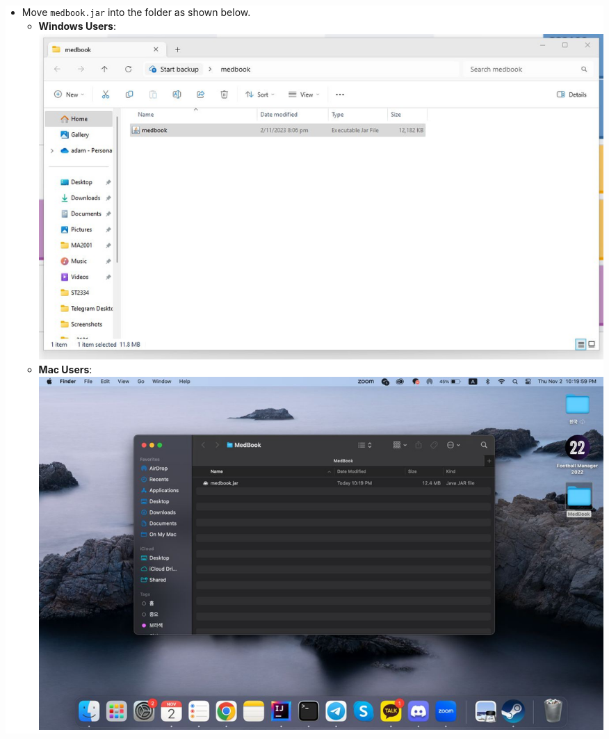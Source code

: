 - Move `medbook.jar` into the folder as shown below.
  - **Windows Users**:![Ui](images/WinUserDir.png)
  - **Mac Users**:![Ui](images/MacUserDir.png)
